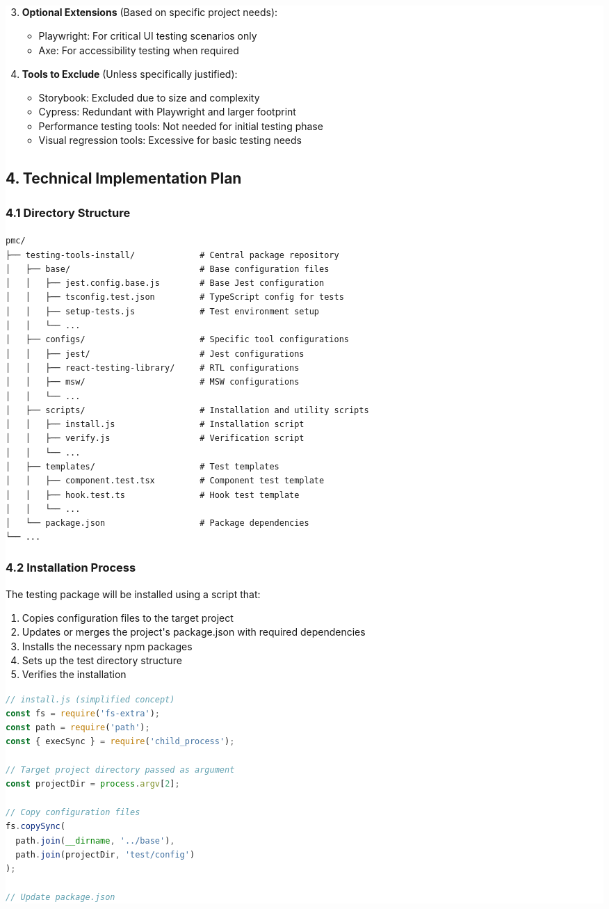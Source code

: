 3. **Optional Extensions** (Based on specific project needs):
   - Playwright: For critical UI testing scenarios only
   - Axe: For accessibility testing when required

4. **Tools to Exclude** (Unless specifically justified):
   - Storybook: Excluded due to size and complexity
   - Cypress: Redundant with Playwright and larger footprint
   - Performance testing tools: Not needed for initial testing phase
   - Visual regression tools: Excessive for basic testing needs

## 4. Technical Implementation Plan

### 4.1 Directory Structure

```
pmc/
├── testing-tools-install/             # Central package repository
│   ├── base/                          # Base configuration files
│   │   ├── jest.config.base.js        # Base Jest configuration
│   │   ├── tsconfig.test.json         # TypeScript config for tests
│   │   ├── setup-tests.js             # Test environment setup
│   │   └── ...
│   ├── configs/                       # Specific tool configurations
│   │   ├── jest/                      # Jest configurations
│   │   ├── react-testing-library/     # RTL configurations
│   │   ├── msw/                       # MSW configurations
│   │   └── ...
│   ├── scripts/                       # Installation and utility scripts
│   │   ├── install.js                 # Installation script
│   │   ├── verify.js                  # Verification script
│   │   └── ...
│   ├── templates/                     # Test templates
│   │   ├── component.test.tsx         # Component test template
│   │   ├── hook.test.ts               # Hook test template
│   │   └── ...
│   └── package.json                   # Package dependencies
└── ...
```

### 4.2 Installation Process

The testing package will be installed using a script that:

1. Copies configuration files to the target project
2. Updates or merges the project's package.json with required dependencies
3. Installs the necessary npm packages
4. Sets up the test directory structure
5. Verifies the installation

```javascript
// install.js (simplified concept)
const fs = require('fs-extra');
const path = require('path');
const { execSync } = require('child_process');

// Target project directory passed as argument
const projectDir = process.argv[2];

// Copy configuration files
fs.copySync(
  path.join(__dirname, '../base'),
  path.join(projectDir, 'test/config')
);

// Update package.json
```